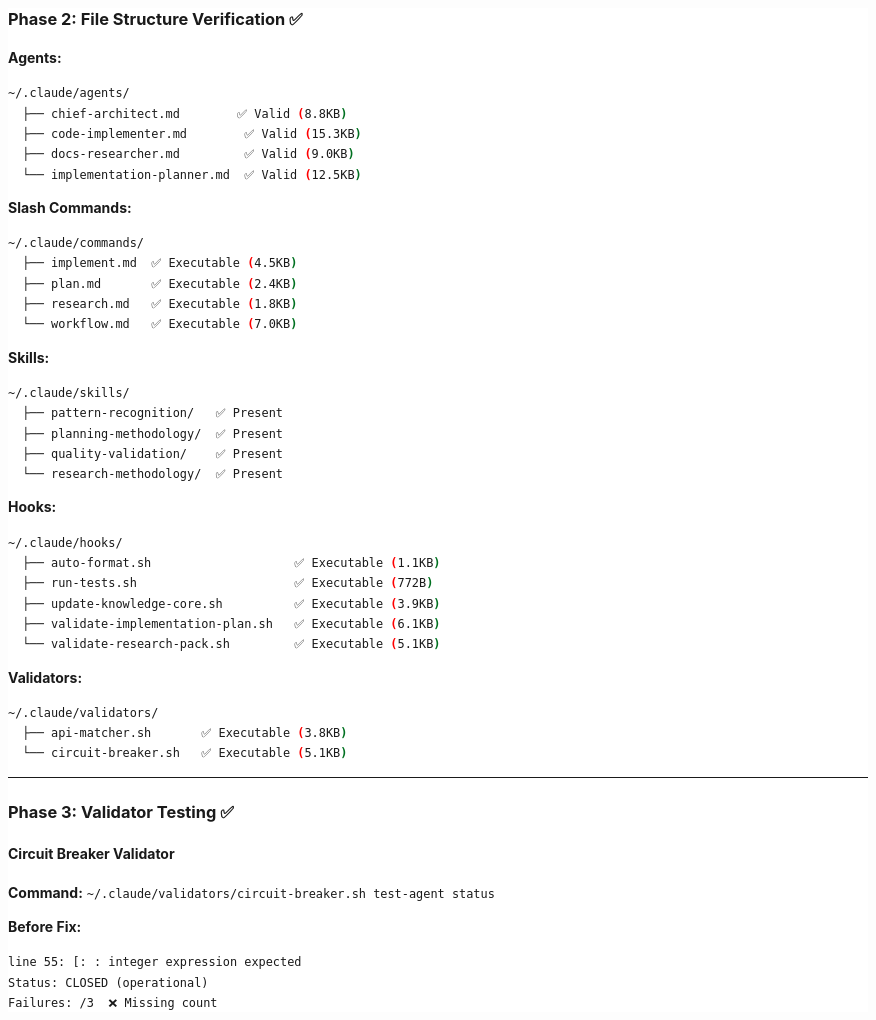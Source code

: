 
### Phase 2: File Structure Verification ✅

**Agents:**
```bash
~/.claude/agents/
  ├── chief-architect.md        ✅ Valid (8.8KB)
  ├── code-implementer.md        ✅ Valid (15.3KB)
  ├── docs-researcher.md         ✅ Valid (9.0KB)
  └── implementation-planner.md  ✅ Valid (12.5KB)
```

**Slash Commands:**
```bash
~/.claude/commands/
  ├── implement.md  ✅ Executable (4.5KB)
  ├── plan.md       ✅ Executable (2.4KB)
  ├── research.md   ✅ Executable (1.8KB)
  └── workflow.md   ✅ Executable (7.0KB)
```

**Skills:**
```bash
~/.claude/skills/
  ├── pattern-recognition/   ✅ Present
  ├── planning-methodology/  ✅ Present
  ├── quality-validation/    ✅ Present
  └── research-methodology/  ✅ Present
```

**Hooks:**
```bash
~/.claude/hooks/
  ├── auto-format.sh                    ✅ Executable (1.1KB)
  ├── run-tests.sh                      ✅ Executable (772B)
  ├── update-knowledge-core.sh          ✅ Executable (3.9KB)
  ├── validate-implementation-plan.sh   ✅ Executable (6.1KB)
  └── validate-research-pack.sh         ✅ Executable (5.1KB)
```

**Validators:**
```bash
~/.claude/validators/
  ├── api-matcher.sh       ✅ Executable (3.8KB)
  └── circuit-breaker.sh   ✅ Executable (5.1KB)
```

---

### Phase 3: Validator Testing ✅

#### Circuit Breaker Validator

**Command:** `~/.claude/validators/circuit-breaker.sh test-agent status`

**Before Fix:**
```
line 55: [: : integer expression expected
Status: CLOSED (operational)
Failures: /3  ❌ Missing count
```
